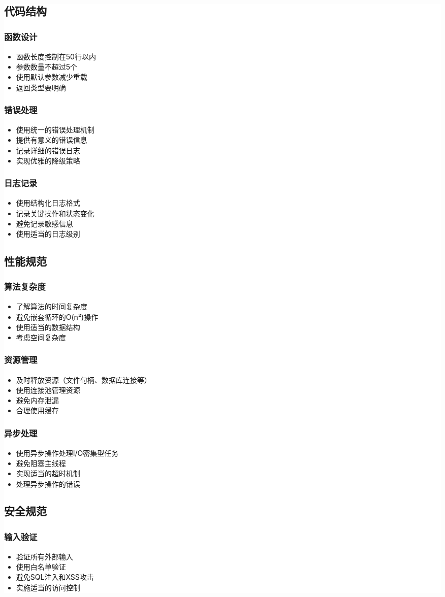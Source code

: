 ## 代码结构

### 函数设计
- 函数长度控制在50行以内
- 参数数量不超过5个
- 使用默认参数减少重载
- 返回类型要明确

### 错误处理
- 使用统一的错误处理机制
- 提供有意义的错误信息
- 记录详细的错误日志
- 实现优雅的降级策略

### 日志记录
- 使用结构化日志格式
- 记录关键操作和状态变化
- 避免记录敏感信息
- 使用适当的日志级别

## 性能规范

### 算法复杂度
- 了解算法的时间复杂度
- 避免嵌套循环的O(n²)操作
- 使用适当的数据结构
- 考虑空间复杂度

### 资源管理
- 及时释放资源（文件句柄、数据库连接等）
- 使用连接池管理资源
- 避免内存泄漏
- 合理使用缓存

### 异步处理
- 使用异步操作处理I/O密集型任务
- 避免阻塞主线程
- 实现适当的超时机制
- 处理异步操作的错误

## 安全规范

### 输入验证
- 验证所有外部输入
- 使用白名单验证
- 避免SQL注入和XSS攻击
- 实施适当的访问控制
